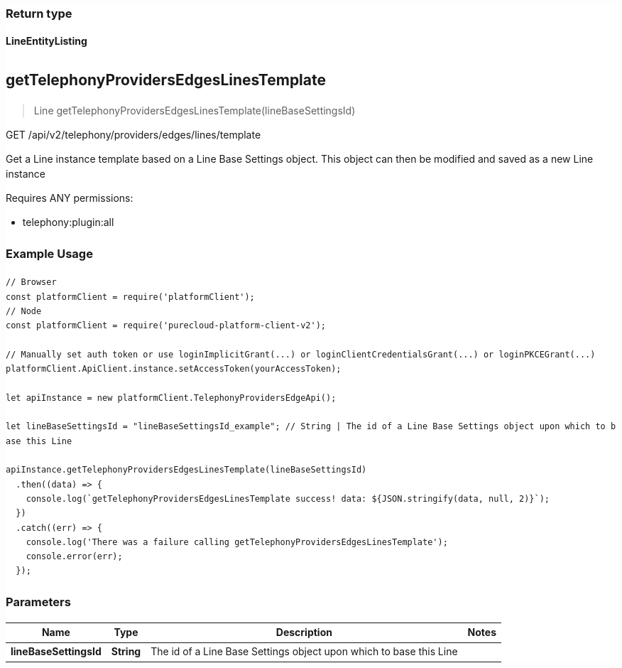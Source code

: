 ### Return type

**LineEntityListing**


## getTelephonyProvidersEdgesLinesTemplate

> Line getTelephonyProvidersEdgesLinesTemplate(lineBaseSettingsId)


GET /api/v2/telephony/providers/edges/lines/template

Get a Line instance template based on a Line Base Settings object. This object can then be modified and saved as a new Line instance

Requires ANY permissions:

* telephony:plugin:all

### Example Usage

```{"language":"javascript"}
// Browser
const platformClient = require('platformClient');
// Node
const platformClient = require('purecloud-platform-client-v2');

// Manually set auth token or use loginImplicitGrant(...) or loginClientCredentialsGrant(...) or loginPKCEGrant(...)
platformClient.ApiClient.instance.setAccessToken(yourAccessToken);

let apiInstance = new platformClient.TelephonyProvidersEdgeApi();

let lineBaseSettingsId = "lineBaseSettingsId_example"; // String | The id of a Line Base Settings object upon which to base this Line

apiInstance.getTelephonyProvidersEdgesLinesTemplate(lineBaseSettingsId)
  .then((data) => {
    console.log(`getTelephonyProvidersEdgesLinesTemplate success! data: ${JSON.stringify(data, null, 2)}`);
  })
  .catch((err) => {
    console.log('There was a failure calling getTelephonyProvidersEdgesLinesTemplate');
    console.error(err);
  });
```

### Parameters


| Name | Type | Description  | Notes |
| ------------- | ------------- | ------------- | ------------- |
 **lineBaseSettingsId** | **String** | The id of a Line Base Settings object upon which to base this Line |  |
